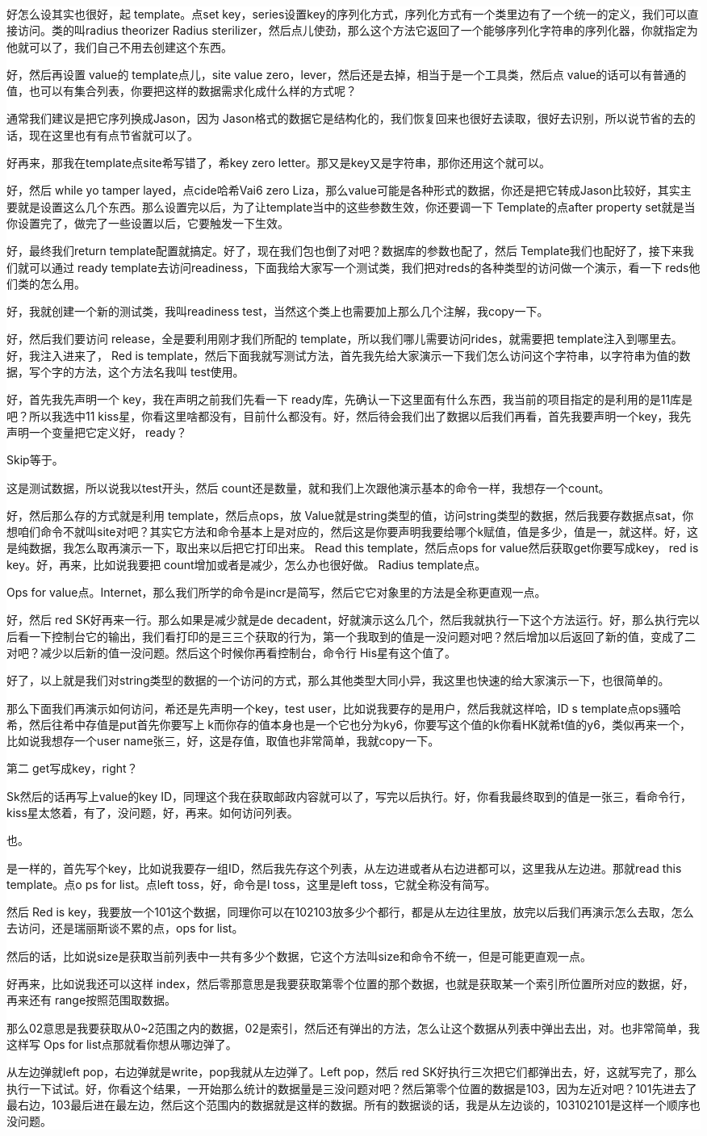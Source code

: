 好怎么设其实也很好，起 template。点set key，series设置key的序列化方式，序列化方式有一个类里边有了一个统一的定义，我们可以直接访问。类的叫radius theorizer Radius sterilizer，然后点儿使劲，那么这个方法它返回了一个能够序列化字符串的序列化器，你就指定为他就可以了，我们自己不用去创建这个东西。

好，然后再设置 value的 template点儿，site value zero，lever，然后还是去掉，相当于是一个工具类，然后点 value的话可以有普通的值，也可以有集合列表，你要把这样的数据需求化成什么样的方式呢？

通常我们建议是把它序列换成Jason，因为 Jason格式的数据它是结构化的，我们恢复回来也很好去读取，很好去识别，所以说节省的去的话，现在这里也有有点节省就可以了。

好再来，那我在template点site希写错了，希key zero letter。那又是key又是字符串，那你还用这个就可以。

好，然后 while yo tamper layed，点cide哈希Vai6 zero Liza，那么value可能是各种形式的数据，你还是把它转成Jason比较好，其实主要就是设置这么几个东西。那么设置完以后，为了让template当中的这些参数生效，你还要调一下 Template的点after property set就是当你设置完了，做完了一些设置以后，它要触发一下生效。

好，最终我们return template配置就搞定。好了，现在我们包也倒了对吧？数据库的参数也配了，然后 Template我们也配好了，接下来我们就可以通过 ready template去访问readiness，下面我给大家写一个测试类，我们把对reds的各种类型的访问做一个演示，看一下 reds他们类的怎么用。

好，我就创建一个新的测试类，我叫readiness test，当然这个类上也需要加上那么几个注解，我copy一下。

好，然后我们要访问 release，全是要利用刚才我们所配的 template，所以我们哪儿需要访问rides，就需要把 template注入到哪里去。好，我注入进来了， Red is template，然后下面我就写测试方法，首先我先给大家演示一下我们怎么访问这个字符串，以字符串为值的数据，写个字的方法，这个方法名我叫 test使用。

好，首先我先声明一个 key，我在声明之前我们先看一下 ready库，先确认一下这里面有什么东西，我当前的项目指定的是利用的是11库是吧？所以我选中11 kiss星，你看这里啥都没有，目前什么都没有。好，然后待会我们出了数据以后我们再看，首先我要声明一个key，我先声明一个变量把它定义好， ready？

Skip等于。

这是测试数据，所以说我以test开头，然后 count还是数量，就和我们上次跟他演示基本的命令一样，我想存一个count。

好，然后那么存的方式就是利用 template，然后点ops，放 Value就是string类型的值，访问string类型的数据，然后我要存数据点sat，你想咱们命令不就叫site对吧？其实它方法和命令基本上是对应的，然后这是你要声明我要给哪个k赋值，值是多少，值是一，就这样。好，这是纯数据，我怎么取再演示一下，取出来以后把它打印出来。 Read this template，然后点ops for value然后获取get你要写成key， red is key。好，再来，比如说我要把 count增加或者是减少，怎么办也很好做。 Radius template点。

Ops for value点。Internet，那么我们所学的命令是incr是简写，然后它它对象里的方法是全称更直观一点。

好，然后 red SK好再来一行。那么如果是减少就是de decadent，好就演示这么几个，然后我就执行一下这个方法运行。好，那么执行完以后看一下控制台它的输出，我们看打印的是三三个获取的行为，第一个我取到的值是一没问题对吧？然后增加以后返回了新的值，变成了二对吧？减少以后新的值一没问题。然后这个时候你再看控制台，命令行 His星有这个值了。

好了，以上就是我们对string类型的数据的一个访问的方式，那么其他类型大同小异，我这里也快速的给大家演示一下，也很简单的。

那么下面我们再演示如何访问，希还是先声明一个key，test user，比如说我要存的是用户，然后我就这样哈，ID s template点ops骚哈希，然后往希中存值是put首先你要写上 k而你存的值本身也是一个它也分为ky6，你要写这个值的k你看HK就希t值的y6，类似再来一个，比如说我想存一个user name张三，好，这是存值，取值也非常简单，我就copy一下。

第二 get写成key，right？

Sk然后的话再写上value的key ID，同理这个我在获取邮政内容就可以了，写完以后执行。好，你看我最终取到的值是一张三，看命令行，kiss星太悠着，有了，没问题，好，再来。如何访问列表。

也。

是一样的，首先写个key，比如说我要存一组ID，然后我先存这个列表，从左边进或者从右边进都可以，这里我从左边进。那就read this template。点o ps for list。点left toss，好，命令是l toss，这里是left toss，它就全称没有简写。

然后 Red is key，我要放一个101这个数据，同理你可以在102103放多少个都行，都是从左边往里放，放完以后我们再演示怎么去取，怎么去访问，还是瑞丽斯谈不累的点，ops for list。

然后的话，比如说size是获取当前列表中一共有多少个数据，它这个方法叫size和命令不统一，但是可能更直观一点。

好再来，比如说我还可以这样 index，然后零那意思是我要获取第零个位置的那个数据，也就是获取某一个索引所位置所对应的数据，好，再来还有 range按照范围取数据。

那么02意思是我要获取从0~2范围之内的数据，02是索引，然后还有弹出的方法，怎么让这个数据从列表中弹出去出，对。也非常简单，我这样写 Ops for list点那就看你想从哪边弹了。

从左边弹就left pop，右边弹就是write，pop我就从左边弹了。Left pop，然后 red SK好执行三次把它们都弹出去，好，这就写完了，那么执行一下试试。好，你看这个结果，一开始那么统计的数据量是三没问题对吧？然后第零个位置的数据是103，因为左近对吧？101先进去了最右边，103最后进在最左边，然后这个范围内的数据就是这样的数据。所有的数据谈的话，我是从左边谈的，103102101是这样一个顺序也没问题。
